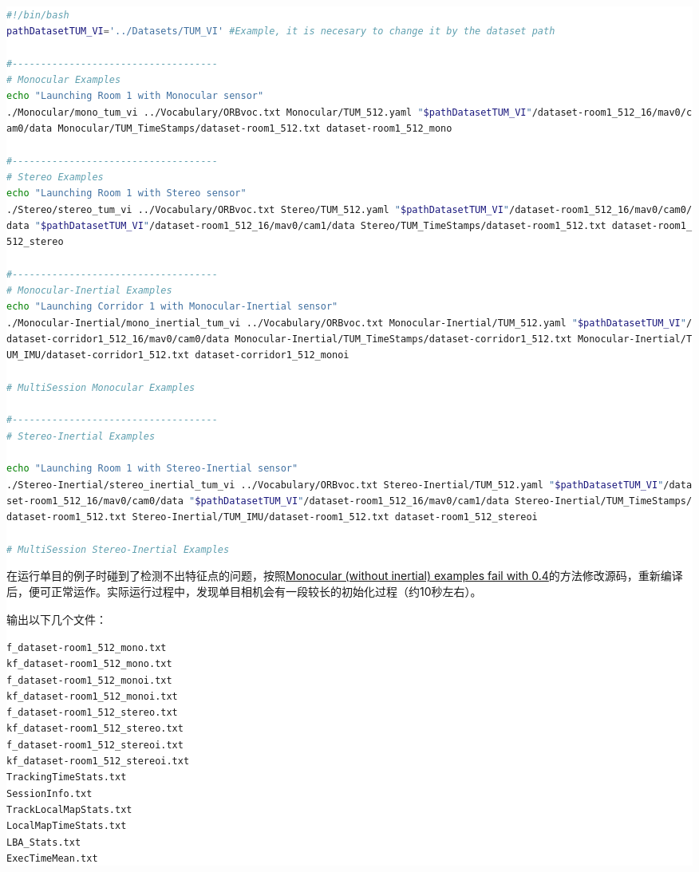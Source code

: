```sh
#!/bin/bash
pathDatasetTUM_VI='../Datasets/TUM_VI' #Example, it is necesary to change it by the dataset path

#------------------------------------
# Monocular Examples
echo "Launching Room 1 with Monocular sensor"
./Monocular/mono_tum_vi ../Vocabulary/ORBvoc.txt Monocular/TUM_512.yaml "$pathDatasetTUM_VI"/dataset-room1_512_16/mav0/cam0/data Monocular/TUM_TimeStamps/dataset-room1_512.txt dataset-room1_512_mono

#------------------------------------
# Stereo Examples
echo "Launching Room 1 with Stereo sensor"
./Stereo/stereo_tum_vi ../Vocabulary/ORBvoc.txt Stereo/TUM_512.yaml "$pathDatasetTUM_VI"/dataset-room1_512_16/mav0/cam0/data "$pathDatasetTUM_VI"/dataset-room1_512_16/mav0/cam1/data Stereo/TUM_TimeStamps/dataset-room1_512.txt dataset-room1_512_stereo

#------------------------------------
# Monocular-Inertial Examples
echo "Launching Corridor 1 with Monocular-Inertial sensor"
./Monocular-Inertial/mono_inertial_tum_vi ../Vocabulary/ORBvoc.txt Monocular-Inertial/TUM_512.yaml "$pathDatasetTUM_VI"/dataset-corridor1_512_16/mav0/cam0/data Monocular-Inertial/TUM_TimeStamps/dataset-corridor1_512.txt Monocular-Inertial/TUM_IMU/dataset-corridor1_512.txt dataset-corridor1_512_monoi

# MultiSession Monocular Examples

#------------------------------------
# Stereo-Inertial Examples

echo "Launching Room 1 with Stereo-Inertial sensor"
./Stereo-Inertial/stereo_inertial_tum_vi ../Vocabulary/ORBvoc.txt Stereo-Inertial/TUM_512.yaml "$pathDatasetTUM_VI"/dataset-room1_512_16/mav0/cam0/data "$pathDatasetTUM_VI"/dataset-room1_512_16/mav0/cam1/data Stereo-Inertial/TUM_TimeStamps/dataset-room1_512.txt Stereo-Inertial/TUM_IMU/dataset-room1_512.txt dataset-room1_512_stereoi

# MultiSession Stereo-Inertial Examples

```

在运行单目的例子时碰到了检测不出特征点的问题，按照[Monocular (without inertial) examples fail with 0.4](https://github.com/UZ-SLAMLab/ORB_SLAM3/issues/302)的方法修改源码，重新编译后，便可正常运作。实际运行过程中，发现单目相机会有一段较长的初始化过程（约10秒左右）。

输出以下几个文件：

```
f_dataset-room1_512_mono.txt
kf_dataset-room1_512_mono.txt
f_dataset-room1_512_monoi.txt
kf_dataset-room1_512_monoi.txt
f_dataset-room1_512_stereo.txt
kf_dataset-room1_512_stereo.txt
f_dataset-room1_512_stereoi.txt
kf_dataset-room1_512_stereoi.txt
TrackingTimeStats.txt
SessionInfo.txt
TrackLocalMapStats.txt
LocalMapTimeStats.txt
LBA_Stats.txt
ExecTimeMean.txt
```
